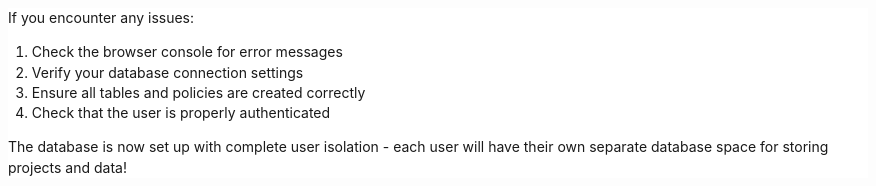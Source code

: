 If you encounter any issues:

1. Check the browser console for error messages
2. Verify your database connection settings
3. Ensure all tables and policies are created correctly
4. Check that the user is properly authenticated

The database is now set up with complete user isolation - each user will have their own separate database space for storing projects and data! 